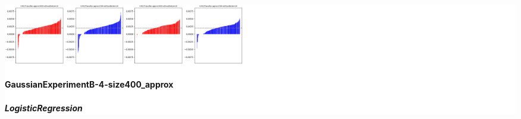<img src="GaussianExperimentB-3-size200_approx/3-MLPClassifier-approx1060-withoutBottom10/plot_shapley_values_sorted.png" width="200" alt="3-MLPClassifier-approx1060-withoutBottom10"><img src="GaussianExperimentB-3-size200_approx/3-MLPClassifier-approx1060-withoutBottom20/plot_shapley_values_sorted.png" width="200" alt="3-MLPClassifier-approx1060-withoutBottom20">

#### GaussianExperimentB-4-size400_approx
##### LogisticRegression